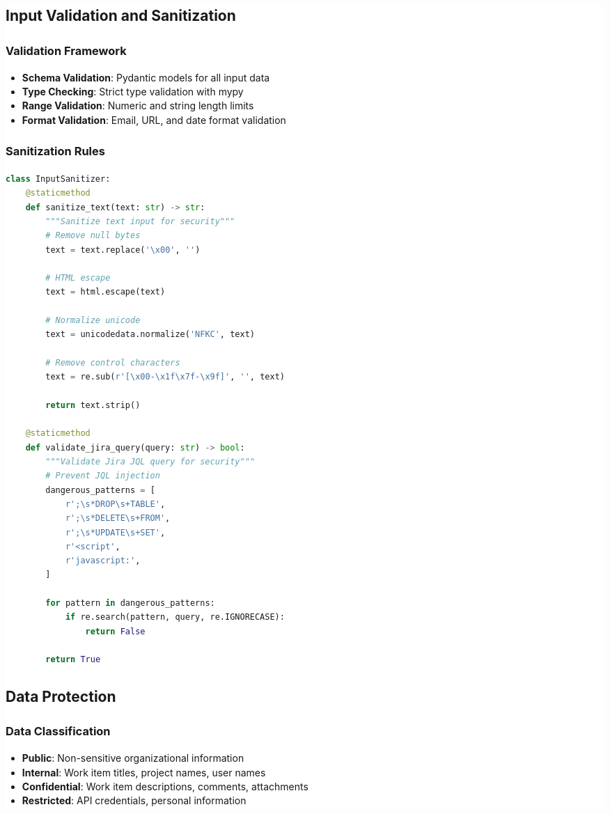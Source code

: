 ## Input Validation and Sanitization

### Validation Framework
- **Schema Validation**: Pydantic models for all input data
- **Type Checking**: Strict type validation with mypy
- **Range Validation**: Numeric and string length limits
- **Format Validation**: Email, URL, and date format validation

### Sanitization Rules
```python
class InputSanitizer:
    @staticmethod
    def sanitize_text(text: str) -> str:
        """Sanitize text input for security"""
        # Remove null bytes
        text = text.replace('\x00', '')
        
        # HTML escape
        text = html.escape(text)
        
        # Normalize unicode
        text = unicodedata.normalize('NFKC', text)
        
        # Remove control characters
        text = re.sub(r'[\x00-\x1f\x7f-\x9f]', '', text)
        
        return text.strip()
    
    @staticmethod
    def validate_jira_query(query: str) -> bool:
        """Validate Jira JQL query for security"""
        # Prevent JQL injection
        dangerous_patterns = [
            r';\s*DROP\s+TABLE',
            r';\s*DELETE\s+FROM',
            r';\s*UPDATE\s+SET',
            r'<script',
            r'javascript:',
        ]
        
        for pattern in dangerous_patterns:
            if re.search(pattern, query, re.IGNORECASE):
                return False
        
        return True
```

## Data Protection

### Data Classification
- **Public**: Non-sensitive organizational information
- **Internal**: Work item titles, project names, user names
- **Confidential**: Work item descriptions, comments, attachments
- **Restricted**: API credentials, personal information
